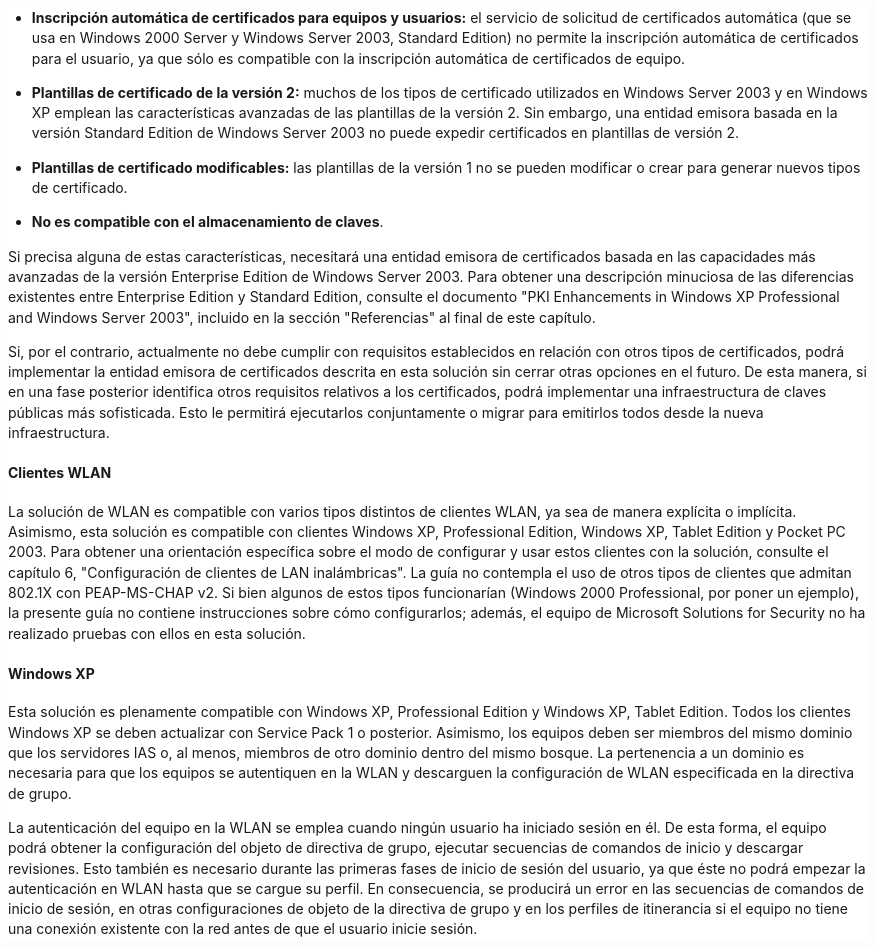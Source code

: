 -   **Inscripción automática de certificados para equipos y usuarios:** el servicio de solicitud de certificados automática (que se usa en Windows 2000 Server y Windows Server 2003, Standard Edition) no permite la inscripción automática de certificados para el usuario, ya que sólo es compatible con la inscripción automática de certificados de equipo.
  
-   **Plantillas de certificado de la versión 2:** muchos de los tipos de certificado utilizados en Windows Server 2003 y en Windows XP emplean las características avanzadas de las plantillas de la versión 2. Sin embargo, una entidad emisora basada en la versión Standard Edition de Windows Server 2003 no puede expedir certificados en plantillas de versión 2.
  
-   **Plantillas de certificado modificables:** las plantillas de la versión 1 no se pueden modificar o crear para generar nuevos tipos de certificado.
  
-   **No es compatible con el almacenamiento de claves**.
  
Si precisa alguna de estas características, necesitará una entidad emisora de certificados basada en las capacidades más avanzadas de la versión Enterprise Edition de Windows Server 2003. Para obtener una descripción minuciosa de las diferencias existentes entre Enterprise Edition y Standard Edition, consulte el documento "PKI Enhancements in Windows XP Professional and Windows Server 2003", incluido en la sección "Referencias" al final de este capítulo.
  
Si, por el contrario, actualmente no debe cumplir con requisitos establecidos en relación con otros tipos de certificados, podrá implementar la entidad emisora de certificados descrita en esta solución sin cerrar otras opciones en el futuro. De esta manera, si en una fase posterior identifica otros requisitos relativos a los certificados, podrá implementar una infraestructura de claves públicas más sofisticada. Esto le permitirá ejecutarlos conjuntamente o migrar para emitirlos todos desde la nueva infraestructura.
  
#### Clientes WLAN
  
La solución de WLAN es compatible con varios tipos distintos de clientes WLAN, ya sea de manera explícita o implícita. Asimismo, esta solución es compatible con clientes Windows XP, Professional Edition, Windows XP, Tablet Edition y Pocket PC 2003. Para obtener una orientación específica sobre el modo de configurar y usar estos clientes con la solución, consulte el capítulo 6, "Configuración de clientes de LAN inalámbricas". La guía no contempla el uso de otros tipos de clientes que admitan 802.1X con PEAP-MS-CHAP v2. Si bien algunos de estos tipos funcionarían (Windows 2000 Professional, por poner un ejemplo), la presente guía no contiene instrucciones sobre cómo configurarlos; además, el equipo de Microsoft Solutions for Security no ha realizado pruebas con ellos en esta solución.
  
#### Windows XP
  
Esta solución es plenamente compatible con Windows XP, Professional Edition y Windows XP, Tablet Edition. Todos los clientes Windows XP se deben actualizar con Service Pack 1 o posterior. Asimismo, los equipos deben ser miembros del mismo dominio que los servidores IAS o, al menos, miembros de otro dominio dentro del mismo bosque. La pertenencia a un dominio es necesaria para que los equipos se autentiquen en la WLAN y descarguen la configuración de WLAN especificada en la directiva de grupo.
  
La autenticación del equipo en la WLAN se emplea cuando ningún usuario ha iniciado sesión en él. De esta forma, el equipo podrá obtener la configuración del objeto de directiva de grupo, ejecutar secuencias de comandos de inicio y descargar revisiones. Esto también es necesario durante las primeras fases de inicio de sesión del usuario, ya que éste no podrá empezar la autenticación en WLAN hasta que se cargue su perfil. En consecuencia, se producirá un error en las secuencias de comandos de inicio de sesión, en otras configuraciones de objeto de la directiva de grupo y en los perfiles de itinerancia si el equipo no tiene una conexión existente con la red antes de que el usuario inicie sesión.
  